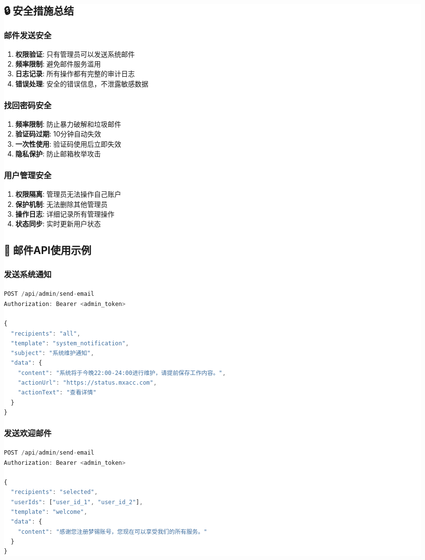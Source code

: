 ## 🔒 安全措施总结

### 邮件发送安全
1. **权限验证**: 只有管理员可以发送系统邮件
2. **频率限制**: 避免邮件服务滥用
3. **日志记录**: 所有操作都有完整的审计日志
4. **错误处理**: 安全的错误信息，不泄露敏感数据

### 找回密码安全
1. **频率限制**: 防止暴力破解和垃圾邮件
2. **验证码过期**: 10分钟自动失效
3. **一次性使用**: 验证码使用后立即失效
4. **隐私保护**: 防止邮箱枚举攻击

### 用户管理安全
1. **权限隔离**: 管理员无法操作自己账户
2. **保护机制**: 无法删除其他管理员
3. **操作日志**: 详细记录所有管理操作
4. **状态同步**: 实时更新用户状态

## 📧 邮件API使用示例

### 发送系统通知
```javascript
POST /api/admin/send-email
Authorization: Bearer <admin_token>

{
  "recipients": "all",
  "template": "system_notification",
  "subject": "系统维护通知",
  "data": {
    "content": "系统将于今晚22:00-24:00进行维护，请提前保存工作内容。",
    "actionUrl": "https://status.mxacc.com",
    "actionText": "查看详情"
  }
}
```

### 发送欢迎邮件
```javascript
POST /api/admin/send-email
Authorization: Bearer <admin_token>

{
  "recipients": "selected",
  "userIds": ["user_id_1", "user_id_2"],
  "template": "welcome",
  "data": {
    "content": "感谢您注册梦锡账号，您现在可以享受我们的所有服务。"
  }
}
```
